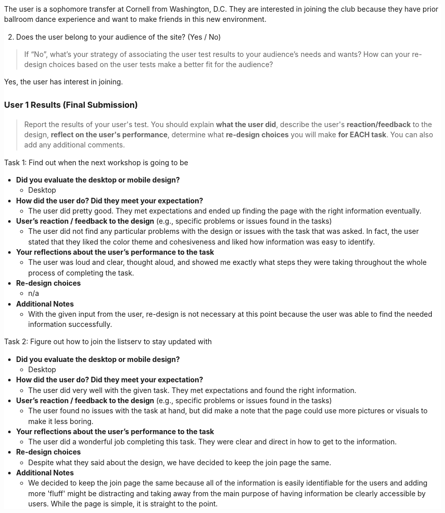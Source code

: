 The user is a sophomore transfer at Cornell from Washington, D.C. They are interested in joining the club because they have prior ballroom dance experience and want to make friends in this new environment.


2. Does the user belong to your audience of the site? (Yes / No)
> If “No”, what’s your strategy of associating the user test results to your audience’s needs and wants? How can your re-design choices based on the user tests make a better fit for the audience?

Yes, the user has interest in joining.


### User 1 Results (Final Submission)
> Report the results of your user's test. You should explain **what the user did**, describe the user's **reaction/feedback** to the design, **reflect on the user's performance**, determine what **re-design choices** you will make **for EACH task**. You can also add any additional comments.

Task 1: Find out when the next workshop is going to be
- **Did you evaluate the desktop or mobile design?**
  - Desktop
- **How did the user do? Did they meet your expectation?**
  - The user did pretty good. They met expectations and ended up finding the page with the right information eventually.
- **User’s reaction / feedback to the design** (e.g., specific problems or issues found in the tasks)
  - The user did not find any particular problems with the design or issues with the task that was asked. In fact, the user stated that they liked the color theme and cohesiveness and liked how information was easy to identify.
- **Your reflections about the user’s performance to the task**
  - The user was loud and clear, thought aloud, and showed me exactly what steps they were taking throughout the whole process of completing the task.
- **Re-design choices**
  - n/a
- **Additional Notes**
  - With the given input from the user, re-design is not necessary at this point because the user was able to find the needed information successfully.

Task 2: Figure out how to join the listserv to stay updated with
- **Did you evaluate the desktop or mobile design?**
  - Desktop
- **How did the user do? Did they meet your expectation?**
  - The user did very well with the given task. They met expectations and found the right information.
- **User’s reaction / feedback to the design** (e.g., specific problems or issues found in the tasks)
  - The user found no issues with the task at hand, but did make a note that the page could use more pictures or visuals to make it less boring.
- **Your reflections about the user’s performance to the task**
  - The user did a wonderful job completing this task. They were clear and direct in how to get to the information.
- **Re-design choices**
  - Despite what they said about the design, we have decided to keep the join page the same.
- **Additional Notes**
  - We decided to keep the join page the same because all of the information is easily identifiable for the users and adding more 'fluff' might be distracting and taking away from the main purpose of having information be clearly accessible by users. While the page is simple, it is straight to the point.
